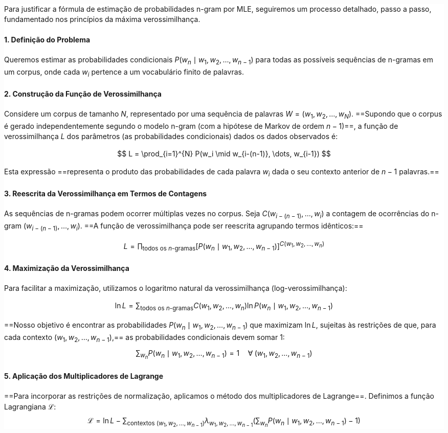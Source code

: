 Para justificar a fórmula de estimação de probabilidades n-gram por MLE, seguiremos um processo detalhado, passo a passo, fundamentado nos princípios da máxima verossimilhança.

#### 1. Definição do Problema

Queremos estimar as probabilidades condicionais $P(w_n \mid w_1, w_2, \dots, w_{n-1})$ para todas as possíveis sequências de n-gramas em um corpus, onde cada $w_i$ pertence a um vocabulário finito de palavras.

#### 2. Construção da Função de Verossimilhança

Considere um corpus de tamanho $N$, representado por uma sequência de palavras $W = (w_1, w_2, \dots, w_N)$. ==Supondo que o corpus é gerado independentemente segundo o modelo n-gram (com a hipótese de Markov de ordem $n-1$)==, a função de verossimilhança $L$ dos parâmetros (as probabilidades condicionais) dados os dados observados é:

$$
L = \prod_{i=1}^{N} P(w_i \mid w_{i-(n-1)}, \dots, w_{i-1})
$$

Esta expressão ==representa o produto das probabilidades de cada palavra $w_i$ dada o seu contexto anterior de $n-1$ palavras.==

#### 3. Reescrita da Verossimilhança em Termos de Contagens

As sequências de n-gramas podem ocorrer múltiplas vezes no corpus. Seja $C(w_{i-(n-1)}, \dots, w_i)$ a contagem de ocorrências do n-gram $(w_{i-(n-1)}, \dots, w_i)$. ==A função de verossimilhança pode ser reescrita agrupando termos idênticos:==

$$
L = \prod_{\text{todos os } n\text{-gramas}} [P(w_n \mid w_1, w_2, \dots, w_{n-1})]^{C(w_1, w_2, \dots, w_n)}
$$

#### 4. Maximização da Verossimilhança

Para facilitar a maximização, utilizamos o logaritmo natural da verossimilhança (log-verossimilhança):

$$
\ln L = \sum_{\text{todos os } n\text{-gramas}} C(w_1, w_2, \dots, w_n) \ln P(w_n \mid w_1, w_2, \dots, w_{n-1})
$$

==Nosso objetivo é encontrar as probabilidades $P(w_n \mid w_1, w_2, \dots, w_{n-1})$ que maximizam $\ln L$, sujeitas às restrições de que, para cada contexto $(w_1, w_2, \dots, w_{n-1})$,== as probabilidades condicionais devem somar 1:
$$
\sum_{w_n} P(w_n \mid w_1, w_2, \dots, w_{n-1}) = 1 \quad \forall \; (w_1, w_2, \dots, w_{n-1})
$$

#### 5. Aplicação dos Multiplicadores de Lagrange

==Para incorporar as restrições de normalização, aplicamos o método dos multiplicadores de Lagrange==. Definimos a função Lagrangiana $\mathcal{L}$:
$$
\mathcal{L} = \ln L - \sum_{\text{contextos } (w_1, w_2, \dots, w_{n-1})} \lambda_{w_1, w_2, \dots, w_{n-1}} \left( \sum_{w_n} P(w_n \mid w_1, w_2, \dots, w_{n-1}) - 1 \right)
$$
